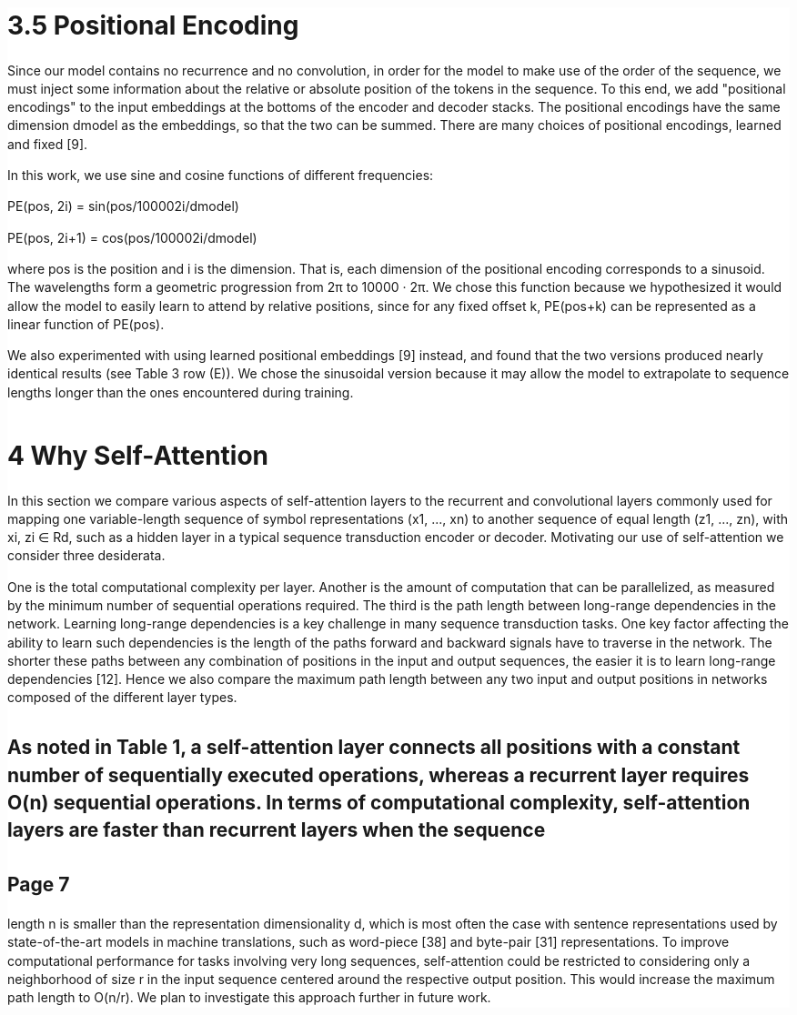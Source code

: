# 3.5 Positional Encoding

Since our model contains no recurrence and no convolution, in order for the model to make use of the order of the sequence, we must inject some information about the relative or absolute position of the tokens in the sequence. To this end, we add "positional encodings" to the input embeddings at the bottoms of the encoder and decoder stacks. The positional encodings have the same dimension dmodel as the embeddings, so that the two can be summed. There are many choices of positional encodings, learned and fixed [9].

In this work, we use sine and cosine functions of different frequencies:

PE(pos, 2i) = sin(pos/100002i/dmodel)

PE(pos, 2i+1) = cos(pos/100002i/dmodel)

where pos is the position and i is the dimension. That is, each dimension of the positional encoding corresponds to a sinusoid. The wavelengths form a geometric progression from 2π to 10000 · 2π. We chose this function because we hypothesized it would allow the model to easily learn to attend by relative positions, since for any fixed offset k, PE(pos+k) can be represented as a linear function of PE(pos).

We also experimented with using learned positional embeddings [9] instead, and found that the two versions produced nearly identical results (see Table 3 row (E)). We chose the sinusoidal version because it may allow the model to extrapolate to sequence lengths longer than the ones encountered during training.

# 4 Why Self-Attention

In this section we compare various aspects of self-attention layers to the recurrent and convolutional layers commonly used for mapping one variable-length sequence of symbol representations (x1, ..., xn) to another sequence of equal length (z1, ..., zn), with xi, zi ∈ Rd, such as a hidden layer in a typical sequence transduction encoder or decoder. Motivating our use of self-attention we consider three desiderata.

One is the total computational complexity per layer. Another is the amount of computation that can be parallelized, as measured by the minimum number of sequential operations required. The third is the path length between long-range dependencies in the network. Learning long-range dependencies is a key challenge in many sequence transduction tasks. One key factor affecting the ability to learn such dependencies is the length of the paths forward and backward signals have to traverse in the network. The shorter these paths between any combination of positions in the input and output sequences, the easier it is to learn long-range dependencies [12]. Hence we also compare the maximum path length between any two input and output positions in networks composed of the different layer types.

As noted in Table 1, a self-attention layer connects all positions with a constant number of sequentially executed operations, whereas a recurrent layer requires O(n) sequential operations. In terms of computational complexity, self-attention layers are faster than recurrent layers when the sequence
---

## Page 7
length n is smaller than the representation dimensionality d, which is most often the case with sentence representations used by state-of-the-art models in machine translations, such as word-piece [38] and byte-pair [31] representations. To improve computational performance for tasks involving very long sequences, self-attention could be restricted to considering only a neighborhood of size r in the input sequence centered around the respective output position. This would increase the maximum path length to O(n/r). We plan to investigate this approach further in future work.
